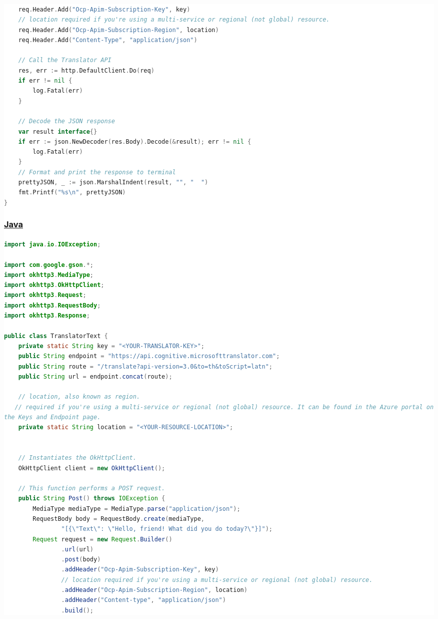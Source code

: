```go
    req.Header.Add("Ocp-Apim-Subscription-Key", key)
    // location required if you're using a multi-service or regional (not global) resource.
    req.Header.Add("Ocp-Apim-Subscription-Region", location)
    req.Header.Add("Content-Type", "application/json")

    // Call the Translator API
    res, err := http.DefaultClient.Do(req)
    if err != nil {
        log.Fatal(err)
    }

    // Decode the JSON response
    var result interface{}
    if err := json.NewDecoder(res.Body).Decode(&result); err != nil {
        log.Fatal(err)
    }
    // Format and print the response to terminal
    prettyJSON, _ := json.MarshalIndent(result, "", "  ")
    fmt.Printf("%s\n", prettyJSON)
}
```

### [Java](#tab/java)

```java
import java.io.IOException;

import com.google.gson.*;
import okhttp3.MediaType;
import okhttp3.OkHttpClient;
import okhttp3.Request;
import okhttp3.RequestBody;
import okhttp3.Response;

public class TranslatorText {
    private static String key = "<YOUR-TRANSLATOR-KEY>";
    public String endpoint = "https://api.cognitive.microsofttranslator.com";
    public String route = "/translate?api-version=3.0&to=th&toScript=latn";
    public String url = endpoint.concat(route);

    // location, also known as region.
   // required if you're using a multi-service or regional (not global) resource. It can be found in the Azure portal on the Keys and Endpoint page.
    private static String location = "<YOUR-RESOURCE-LOCATION>";


    // Instantiates the OkHttpClient.
    OkHttpClient client = new OkHttpClient();

    // This function performs a POST request.
    public String Post() throws IOException {
        MediaType mediaType = MediaType.parse("application/json");
        RequestBody body = RequestBody.create(mediaType,
                "[{\"Text\": \"Hello, friend! What did you do today?\"}]");
        Request request = new Request.Builder()
                .url(url)
                .post(body)
                .addHeader("Ocp-Apim-Subscription-Key", key)
                // location required if you're using a multi-service or regional (not global) resource.
                .addHeader("Ocp-Apim-Subscription-Region", location)
                .addHeader("Content-type", "application/json")
                .build();
```